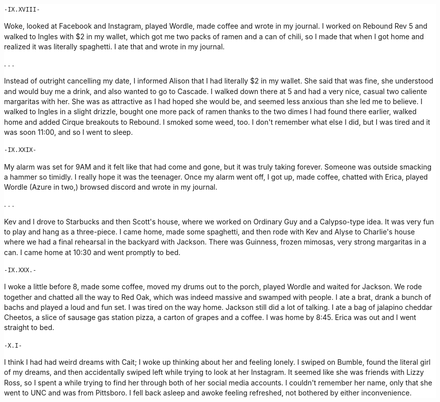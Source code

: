 	-IX.XVIII-

Woke, looked at Facebook and Instagram, played Wordle, made coffee and wrote in my journal. I worked on Rebound Rev 5 and
walked to Ingles with $2 in my wallet, which got me two packs of ramen and a can of chili, so I made that when I got
home and realized it was literally spaghetti. I ate that and wrote in my journal.

. . .

Instead of outright cancelling my date, I informed Alison that I had literally $2 in my wallet. She said that was fine,
she understood and would buy me a drink, and also wanted to go to Cascade. I walked down there at 5 and had a very nice,
casual two caliente margaritas with her. She was as attractive as I had hoped she would be, and seemed less anxious than
she led me to believe. I walked to Ingles in a slight drizzle, bought one more pack of ramen thanks to the two dimes I
had found there earlier, walked home and added Cirque breakouts to Rebound. I smoked some weed, too. I don't remember 
what else I did, but I was tired and it was soon 11:00, and so I went to sleep.

	-IX.XXIX-

My alarm was set for 9AM and it felt like that had come and gone, but it was truly taking forever. Someone was outside
smacking a hammer so timidly. I really hope it was the teenager. Once my alarm went off, I got up, made coffee, chatted
with Erica, played Wordle (Azure in two,) browsed discord and wrote in my journal.

. . .

Kev and I drove to Starbucks and then Scott's house, where we worked on Ordinary Guy and a Calypso-type idea. It was
very fun to play and hang as a three-piece. I came home, made some spaghetti, and then rode with Kev and Alyse to 
Charlie's house where we had a final rehearsal in the backyard with Jackson. There was Guinness, frozen mimosas,
very strong margaritas in a can. I came home at 10:30 and went promptly to bed.

	-IX.XXX.-

I woke a little before 8, made some coffee, moved my drums out to the porch, played Wordle and waited for Jackson. 
We rode together and chatted all the way to Red Oak, which was indeed massive and swamped with people. I ate a 
brat, drank a bunch of bachs and played a loud and fun set. I was tired on the way home. Jackson still did a lot
of talking. I ate a bag of jalapino cheddar Cheetos, a slice of sausage gas station pizza, a carton of grapes 
and a coffee. I was home by 8:45. Erica was out and I went straight to bed.

	-X.I-

I think I had had weird dreams with Cait; I woke up thinking about her and feeling lonely. I swiped on Bumble,
found the literal girl of my dreams, and then accidentally swiped left while trying to look at her Instagram.
It seemed like she was friends with Lizzy Ross, so I spent a while trying to find her through both of her
social media accounts. I couldn't remember her name, only that she went to UNC and was from Pittsboro. I fell
back asleep and awoke feeling refreshed, not bothered by either inconvenience.
